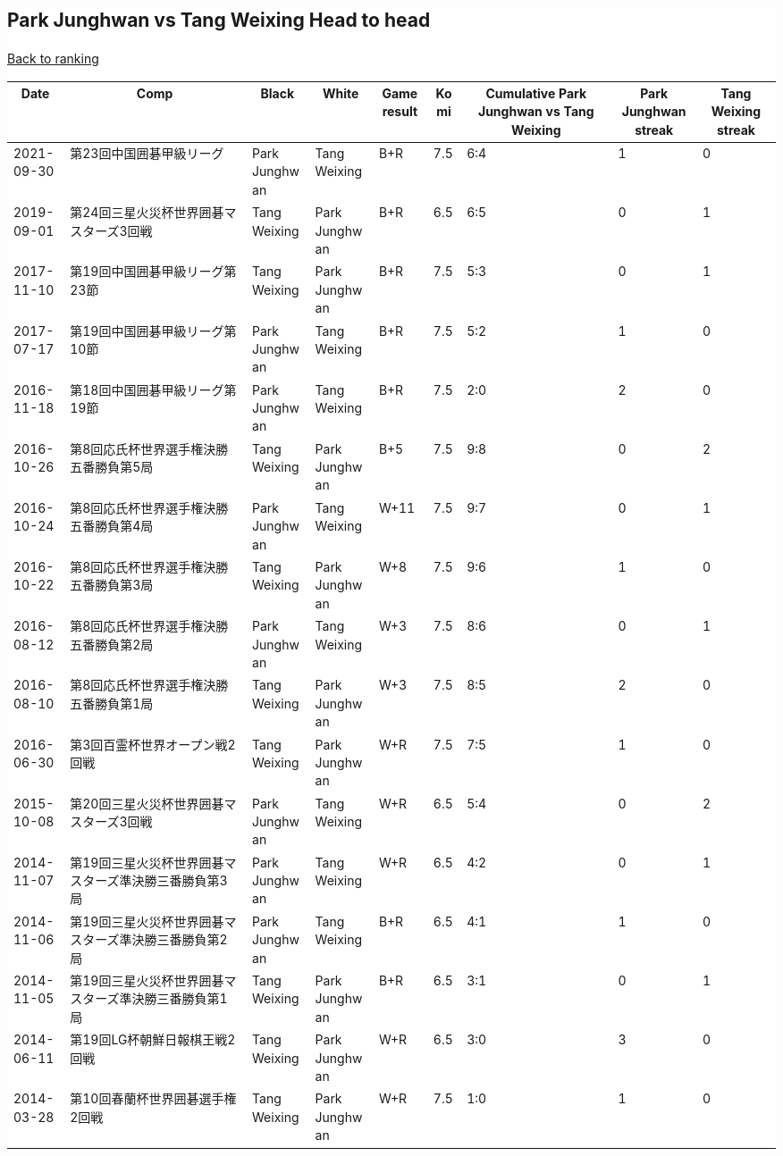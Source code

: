 ## Park Junghwan vs Tang Weixing Head to head

[Back to ranking](../../index.md)




| **Date** | **Comp** | **Black** | **White** | **Game result** | **Komi** | **Cumulative Park Junghwan vs Tang Weixing** | **Park Junghwan streak** | **Tang Weixing streak** | 
| --- | --- | --- | --- | --- | --- | --- | --- | --- |
| 2021-09-30 | 第23回中国囲碁甲級リーグ | Park Junghwan | Tang Weixing | B+R | 7.5 | 6:4 | 1 | 0 | 
| 2019-09-01 | 第24回三星火災杯世界囲碁マスターズ3回戦 | Tang Weixing | Park Junghwan | B+R | 6.5 | 6:5 | 0 | 1 | 
| 2017-11-10 | 第19回中国囲碁甲級リーグ第23節 | Tang Weixing | Park Junghwan | B+R | 7.5 | 5:3 | 0 | 1 | 
| 2017-07-17 | 第19回中国囲碁甲級リーグ第10節 | Park Junghwan | Tang Weixing | B+R | 7.5 | 5:2 | 1 | 0 | 
| 2016-11-18 | 第18回中国囲碁甲級リーグ第19節 | Park Junghwan | Tang Weixing | B+R | 7.5 | 2:0 | 2 | 0 | 
| 2016-10-26 | 第8回応氏杯世界選手権決勝五番勝負第5局 | Tang Weixing | Park Junghwan | B+5 | 7.5 | 9:8 | 0 | 2 | 
| 2016-10-24 | 第8回応氏杯世界選手権決勝五番勝負第4局 | Park Junghwan | Tang Weixing | W+11 | 7.5 | 9:7 | 0 | 1 | 
| 2016-10-22 | 第8回応氏杯世界選手権決勝五番勝負第3局 | Tang Weixing | Park Junghwan | W+8 | 7.5 | 9:6 | 1 | 0 | 
| 2016-08-12 | 第8回応氏杯世界選手権決勝五番勝負第2局 | Park Junghwan | Tang Weixing | W+3 | 7.5 | 8:6 | 0 | 1 | 
| 2016-08-10 | 第8回応氏杯世界選手権決勝五番勝負第1局 | Tang Weixing | Park Junghwan | W+3 | 7.5 | 8:5 | 2 | 0 | 
| 2016-06-30 | 第3回百霊杯世界オープン戦2回戦 | Tang Weixing | Park Junghwan | W+R | 7.5 | 7:5 | 1 | 0 | 
| 2015-10-08 | 第20回三星火災杯世界囲碁マスターズ3回戦 | Park Junghwan | Tang Weixing | W+R | 6.5 | 5:4 | 0 | 2 | 
| 2014-11-07 | 第19回三星火災杯世界囲碁マスターズ準決勝三番勝負第3局 | Park Junghwan | Tang Weixing | W+R | 6.5 | 4:2 | 0 | 1 | 
| 2014-11-06 | 第19回三星火災杯世界囲碁マスターズ準決勝三番勝負第2局 | Park Junghwan | Tang Weixing | B+R | 6.5 | 4:1 | 1 | 0 | 
| 2014-11-05 | 第19回三星火災杯世界囲碁マスターズ準決勝三番勝負第1局 | Tang Weixing | Park Junghwan | B+R | 6.5 | 3:1 | 0 | 1 | 
| 2014-06-11 | 第19回LG杯朝鮮日報棋王戦2回戦 | Tang Weixing | Park Junghwan | W+R | 6.5 | 3:0 | 3 | 0 | 
| 2014-03-28 | 第10回春蘭杯世界囲碁選手権2回戦 | Tang Weixing | Park Junghwan | W+R | 7.5 | 1:0 | 1 | 0 |





